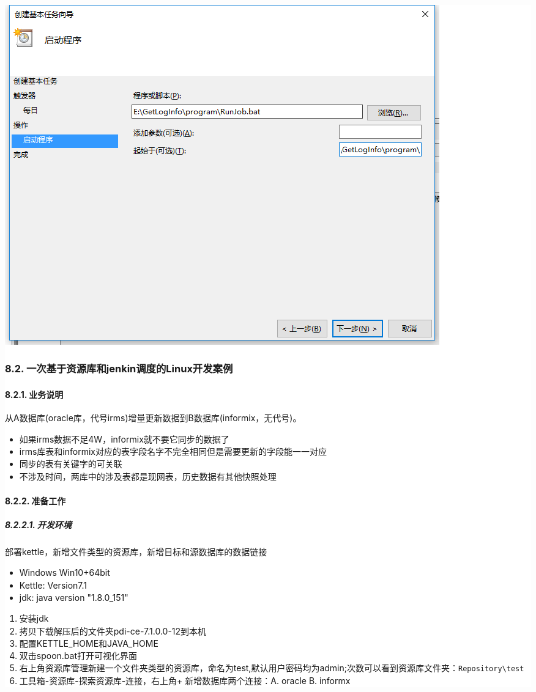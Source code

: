 ![](img/runjob.png)


### 8.2. 一次基于资源库和jenkin调度的Linux开发案例
#### 8.2.1. 业务说明
从A数据库(oracle库，代号irms)增量更新数据到B数据库(informix，无代号)。
* 如果irms数据不足4W，informix就不要它同步的数据了
* irms库表和informix对应的表字段名字不完全相同但是需要更新的字段能一一对应
* 同步的表有关键字的可关联
* 不涉及时间，两库中的涉及表都是现网表，历史数据有其他快照处理


#### 8.2.2. 准备工作
##### 8.2.2.1. 开发环境
部署kettle，新增文件类型的资源库，新增目标和源数据库的数据链接
  - Windows Win10+64bit  
  - Kettle: Version7.1
  - jdk: java version "1.8.0_151"
1. 安装jdk
2. 拷贝下载解压后的文件夹pdi-ce-7.1.0.0-12到本机
3. 配置KETTLE_HOME和JAVA_HOME
4. 双击spoon.bat打开可视化界面
5. 右上角资源库管理新建一个文件夹类型的资源库，命名为test,默认用户密码均为admin;次数可以看到资源库文件夹：`Repository\test`
6. 工具箱-资源库-探索资源库-连接，右上角+ 新增数据库两个连接：A. oracle B. informx
